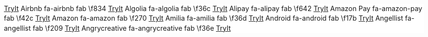 <td><a href='/fontawesome/fa-affiliatetheme' target='_blank'>TryIt</a></td>
</tr>
<tr>
<td><i class='fab fa-airbnb'></i> Airbnb</td>
<td>fa-airbnb</td>
<td>fab</td>
<td> \f834</td>
<td><a href='/fontawesome/fa-airbnb' target='_blank'>TryIt</a></td>
</tr>
<tr>
<td><i class='fab fa-algolia'></i> Algolia</td>
<td>fa-algolia</td>
<td>fab</td>
<td> \f36c</td>
<td><a href='/fontawesome/fa-algolia' target='_blank'>TryIt</a></td>
</tr>
<tr>
<td><i class='fab fa-alipay'></i> Alipay</td>
<td>fa-alipay</td>
<td>fab</td>
<td> \f642</td>
<td><a href='/fontawesome/fa-alipay' target='_blank'>TryIt</a></td>
</tr>
<tr>
<td><i class='fab fa-amazon-pay'></i> Amazon Pay</td>
<td>fa-amazon-pay</td>
<td>fab</td>
<td> \f42c</td>
<td><a href='/fontawesome/fa-amazon-pay' target='_blank'>TryIt</a></td>
</tr>
<tr>
<td><i class='fab fa-amazon'></i> Amazon</td>
<td>fa-amazon</td>
<td>fab</td>
<td> \f270</td>
<td><a href='/fontawesome/fa-amazon' target='_blank'>TryIt</a></td>
</tr>
<tr>
<td><i class='fab fa-amilia'></i> Amilia</td>
<td>fa-amilia</td>
<td>fab</td>
<td> \f36d</td>
<td><a href='/fontawesome/fa-amilia' target='_blank'>TryIt</a></td>
</tr>
<tr>
<td><i class='fab fa-android'></i> Android</td>
<td>fa-android</td>
<td>fab</td>
<td> \f17b</td>
<td><a href='/fontawesome/fa-android' target='_blank'>TryIt</a></td>
</tr>
<tr>
<td><i class='fab fa-angellist'></i> Angellist</td>
<td>fa-angellist</td>
<td>fab</td>
<td> \f209</td>
<td><a href='/fontawesome/fa-angellist' target='_blank'>TryIt</a></td>
</tr>
<tr>
<td><i class='fab fa-angrycreative'></i> Angrycreative</td>
<td>fa-angrycreative</td>
<td>fab</td>
<td> \f36e</td>
<td><a href='/fontawesome/fa-angrycreative' target='_blank'>TryIt</a></td>